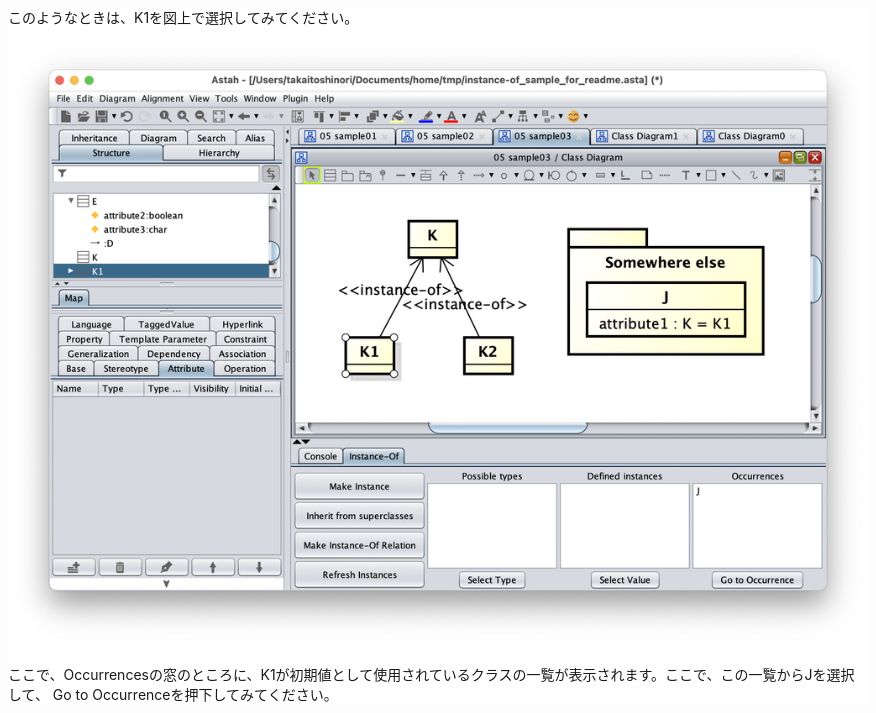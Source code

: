 このようなときは、K1を図上で選択してみてください。

![sample image](doc/image022.png)

ここで、Occurrencesの窓のところに、K1が初期値として使用されているクラスの一覧が表示されます。ここで、この一覧からJを選択して、 Go to Occurrenceを押下してみてください。
